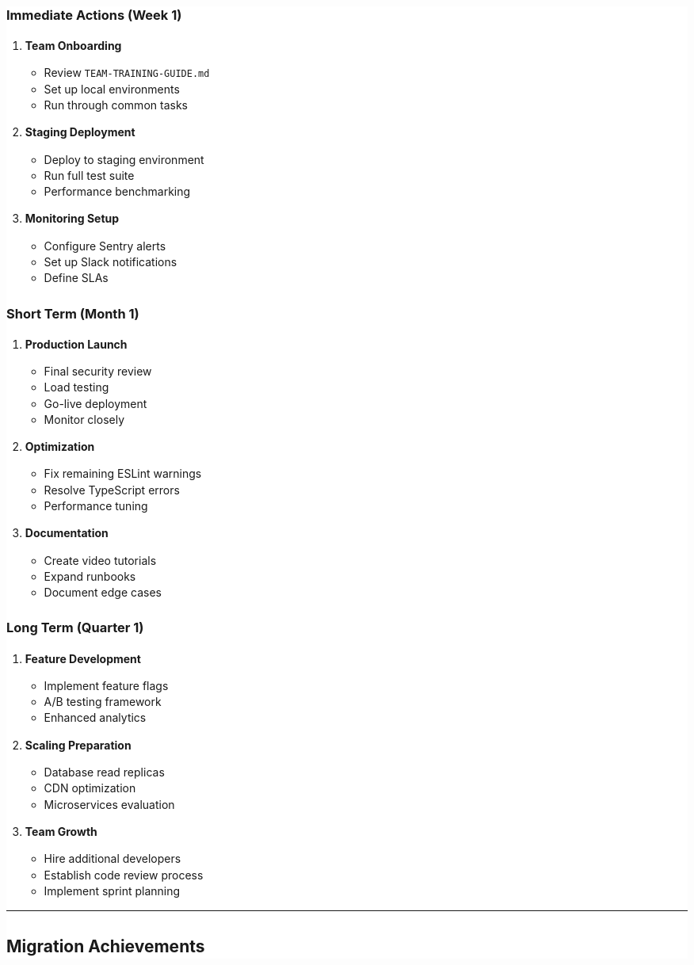 ### Immediate Actions (Week 1)
1. **Team Onboarding**
   - Review `TEAM-TRAINING-GUIDE.md`
   - Set up local environments
   - Run through common tasks

2. **Staging Deployment**
   - Deploy to staging environment
   - Run full test suite
   - Performance benchmarking

3. **Monitoring Setup**
   - Configure Sentry alerts
   - Set up Slack notifications
   - Define SLAs

### Short Term (Month 1)
1. **Production Launch**
   - Final security review
   - Load testing
   - Go-live deployment
   - Monitor closely

2. **Optimization**
   - Fix remaining ESLint warnings
   - Resolve TypeScript errors
   - Performance tuning

3. **Documentation**
   - Create video tutorials
   - Expand runbooks
   - Document edge cases

### Long Term (Quarter 1)
1. **Feature Development**
   - Implement feature flags
   - A/B testing framework
   - Enhanced analytics

2. **Scaling Preparation**
   - Database read replicas
   - CDN optimization
   - Microservices evaluation

3. **Team Growth**
   - Hire additional developers
   - Establish code review process
   - Implement sprint planning

---

## Migration Achievements
